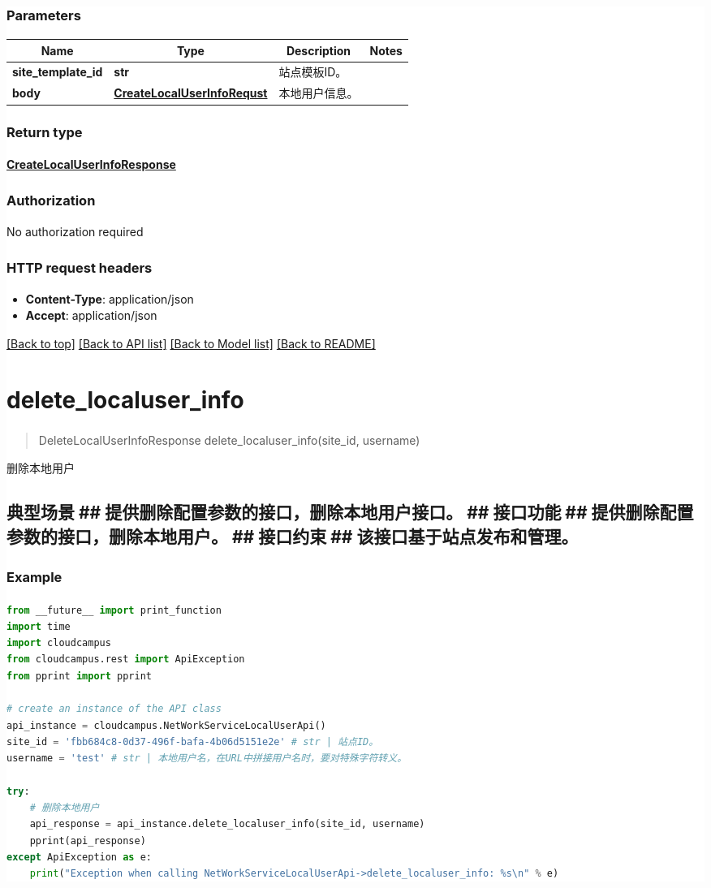 ### Parameters

Name | Type | Description  | Notes
------------- | ------------- | ------------- | -------------
 **site_template_id** | **str**| 站点模板ID。 | 
 **body** | [**CreateLocalUserInfoRequst**](CreateLocalUserInfoRequst.md)| 本地用户信息。 | 

### Return type

[**CreateLocalUserInfoResponse**](CreateLocalUserInfoResponse.md)

### Authorization

No authorization required

### HTTP request headers

 - **Content-Type**: application/json
 - **Accept**: application/json

[[Back to top]](#) [[Back to API list]](../README.md#documentation-for-api-endpoints) [[Back to Model list]](../README.md#documentation-for-models) [[Back to README]](../README.md)

# **delete_localuser_info**
> DeleteLocalUserInfoResponse delete_localuser_info(site_id, username)

删除本地用户

## 典型场景 ##    提供删除配置参数的接口，删除本地用户接口。 ## 接口功能 ##    提供删除配置参数的接口，删除本地用户。 ## 接口约束 ##    该接口基于站点发布和管理。 

### Example 
```python
from __future__ import print_function
import time
import cloudcampus
from cloudcampus.rest import ApiException
from pprint import pprint

# create an instance of the API class
api_instance = cloudcampus.NetWorkServiceLocalUserApi()
site_id = 'fbb684c8-0d37-496f-bafa-4b06d5151e2e' # str | 站点ID。
username = 'test' # str | 本地用户名，在URL中拼接用户名时，要对特殊字符转义。

try: 
    # 删除本地用户
    api_response = api_instance.delete_localuser_info(site_id, username)
    pprint(api_response)
except ApiException as e:
    print("Exception when calling NetWorkServiceLocalUserApi->delete_localuser_info: %s\n" % e)
```
